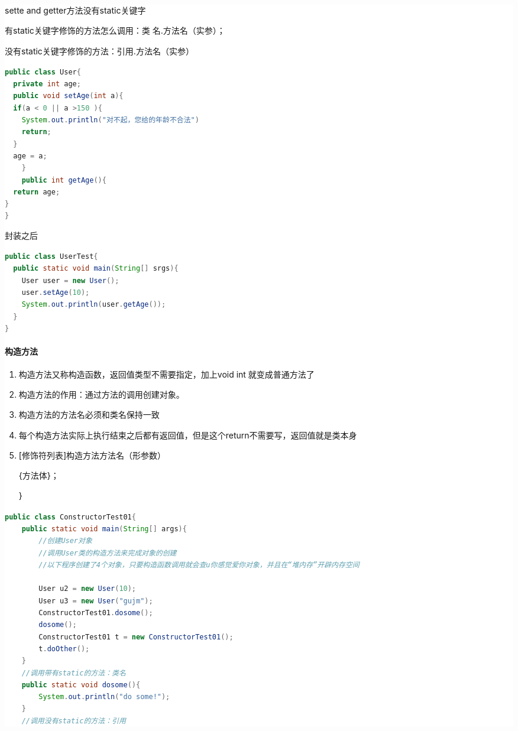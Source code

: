 sette and getter方法没有static关键字

有static关键字修饰的方法怎么调用：类 名.方法名（实参）；

没有static关键字修饰的方法：引用.方法名（实参）

```java
public class User{
  private int age;
  public void setAge(int a){
  if(a < 0 || a >150 ){
    System.out.println("对不起，您给的年龄不合法")
    return;
  }
  age = a;
	}
 	public int getAge(){
  return age;
}
}

```

封装之后

```java
public class UserTest{
  public static void main(String[] srgs){
    User user = new User();
    user.setAge(10);
    System.out.println(user.getAge());
  }
}
```

#### 构造方法

1. 构造方法又称构造函数，返回值类型不需要指定，加上void int 就变成普通方法了

2. 构造方法的作用：通过方法的调用创建对象。

3. 构造方法的方法名必须和类名保持一致

4. 每个构造方法实际上执行结束之后都有返回值，但是这个return不需要写，返回值就是类本身

5. [修饰符列表]构造方法方法名（形参数）

   {方法体}；

   }

```java
public class ConstructorTest01{
    public static void main(String[] args){
        //创建User对象
        //调用User类的构造方法来完成对象的创建
        //以下程序创建了4个对象，只要构造函数调用就会查u你感觉爱你对象，并且在“堆内存”开辟内存空间

        User u2 = new User(10);
        User u3 = new User("gujm");
        ConstructorTest01.dosome();
        dosome();
        ConstructorTest01 t = new ConstructorTest01();
        t.doOther();
    }
    //调用带有static的方法：类名
    public static void dosome(){
        System.out.println("do some!");
    }
    //调用没有static的方法：引用
```